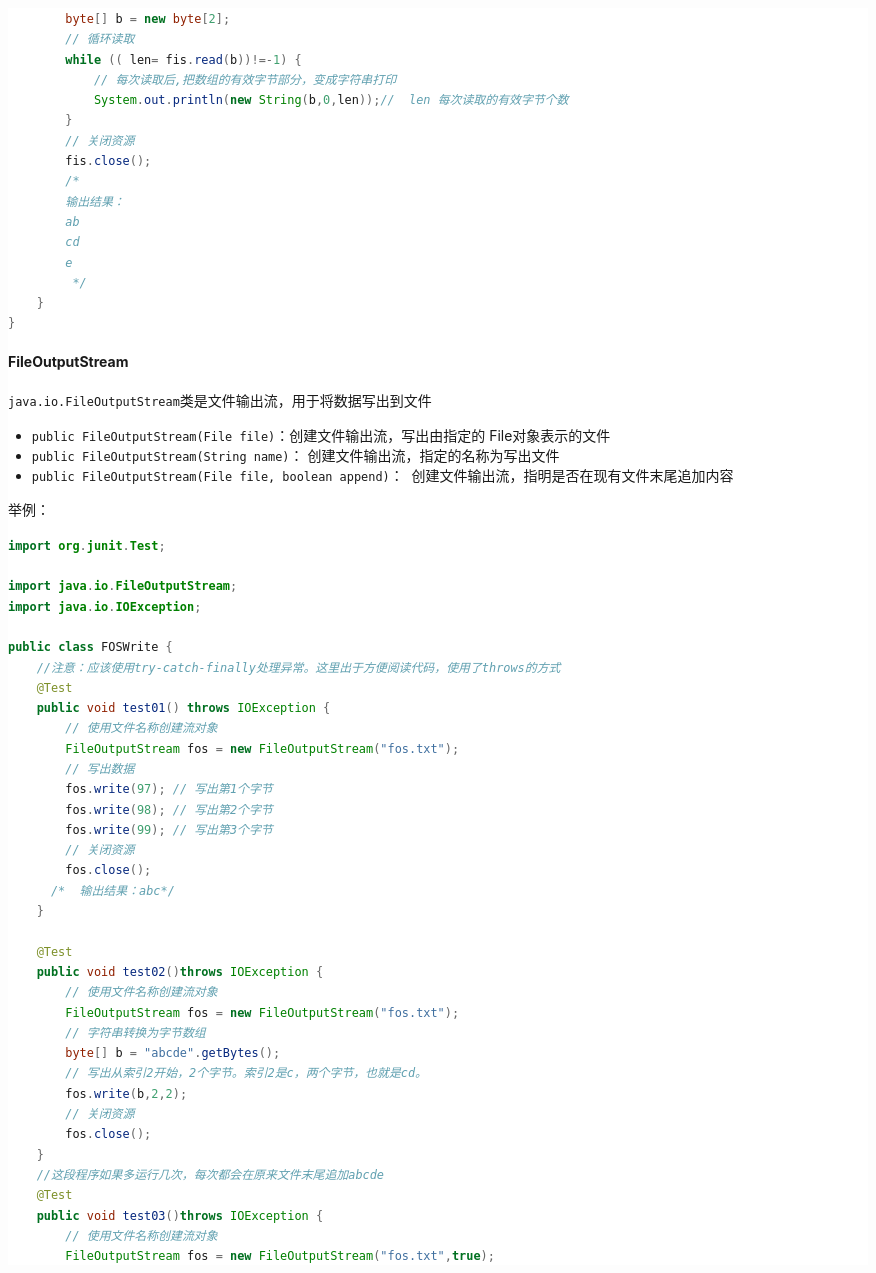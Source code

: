 ```java
        byte[] b = new byte[2];
        // 循环读取
        while (( len= fis.read(b))!=-1) {
            // 每次读取后,把数组的有效字节部分，变成字符串打印
            System.out.println(new String(b,0,len));//  len 每次读取的有效字节个数
        }
        // 关闭资源
        fis.close();
        /*
        输出结果：
        ab
        cd
        e
         */
    }
}
```

#### FileOutputStream

`java.io.FileOutputStream`类是文件输出流，用于将数据写出到文件

- `public FileOutputStream(File file)`：创建文件输出流，写出由指定的 File对象表示的文件
- `public FileOutputStream(String name)`： 创建文件输出流，指定的名称为写出文件
- `public FileOutputStream(File file, boolean append)`：  创建文件输出流，指明是否在现有文件末尾追加内容

举例：

```java
import org.junit.Test;

import java.io.FileOutputStream;
import java.io.IOException;

public class FOSWrite {
    //注意：应该使用try-catch-finally处理异常。这里出于方便阅读代码，使用了throws的方式
    @Test
    public void test01() throws IOException {
        // 使用文件名称创建流对象
        FileOutputStream fos = new FileOutputStream("fos.txt");
        // 写出数据
        fos.write(97); // 写出第1个字节
        fos.write(98); // 写出第2个字节
        fos.write(99); // 写出第3个字节
        // 关闭资源
        fos.close();
      /*  输出结果：abc*/
    }

    @Test
    public void test02()throws IOException {
        // 使用文件名称创建流对象
        FileOutputStream fos = new FileOutputStream("fos.txt");
        // 字符串转换为字节数组
        byte[] b = "abcde".getBytes();
        // 写出从索引2开始，2个字节。索引2是c，两个字节，也就是cd。
        fos.write(b,2,2);
        // 关闭资源
        fos.close();
    }
    //这段程序如果多运行几次，每次都会在原来文件末尾追加abcde
    @Test
    public void test03()throws IOException {
        // 使用文件名称创建流对象
        FileOutputStream fos = new FileOutputStream("fos.txt",true);
```